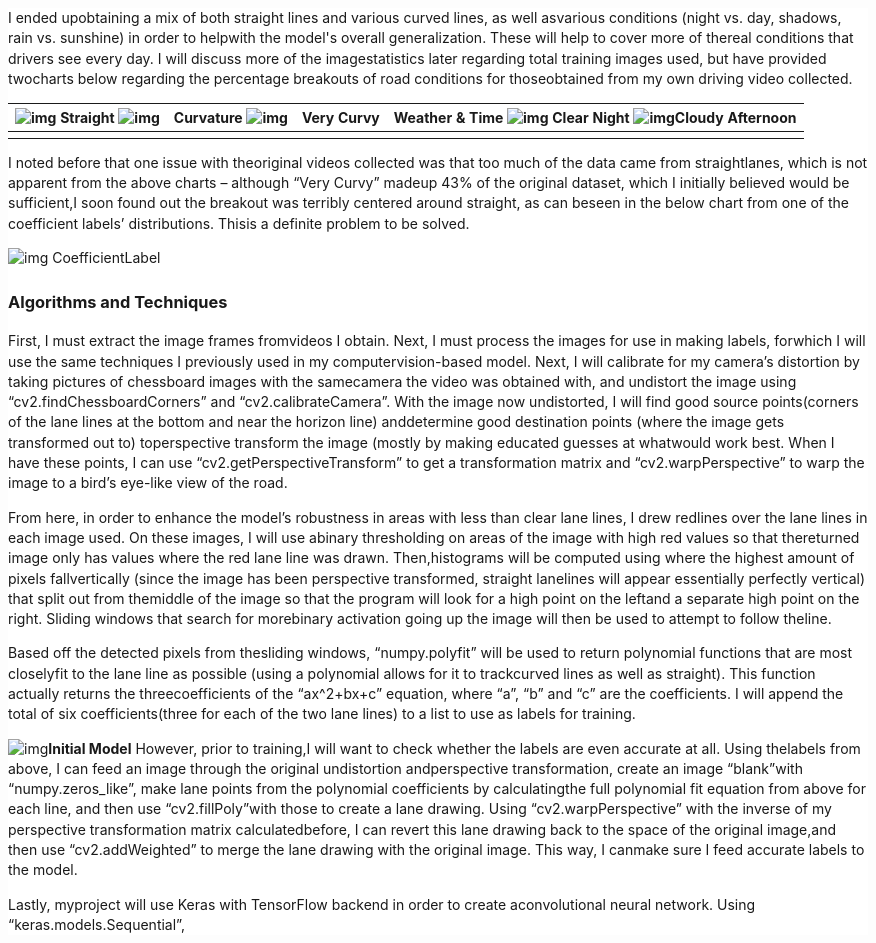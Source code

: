 I ended upobtaining a mix of both straight lines and various curved lines, as well asvarious conditions (night vs. day, shadows, rain vs. sunshine) in order to helpwith the model's overall generalization. These will help to cover more of thereal conditions that drivers see every day. I will discuss more of the imagestatistics later regarding total training images used, but have provided twocharts below regarding the percentage breakouts of road conditions for thoseobtained from my own driving video collected. 

| ![img](file:///C:/Users/JH/AppData/Local/Temp/msohtmlclip1/01/clip_image002.gif) Straight   ![img](file:///C:/Users/JH/AppData/Local/Temp/msohtmlclip1/01/clip_image003.gif) | Curvature   ![img](file:///C:/Users/JH/AppData/Local/Temp/msohtmlclip1/01/clip_image004.gif) | Very Curvy | Weather & Time         ![img](file:///C:/Users/JH/AppData/Local/Temp/msohtmlclip1/01/clip_image005.gif) Clear Night ![img](file:///C:/Users/JH/AppData/Local/Temp/msohtmlclip1/01/clip_image006.gif)Cloudy  Afternoon |
| ------------------------------------------------------------ | ------------------------------------------------------------ | ---------- | ------------------------------------------------------------ |
|                                                              |                                                              |            |                                                              |

 

I noted before that one issue with theoriginal videos collected was that too much of the data came from straightlanes, which is not apparent from the above charts – although “Very Curvy” madeup 43% of the original dataset, which I initially believed would be sufficient,I soon found out the breakout was terribly centered around straight, as can beseen in the below chart from one of the coefficient labels’ distributions. Thisis a definite problem to be solved. 

![img](file:///C:/Users/JH/AppData/Local/Temp/msohtmlclip1/01/clip_image009.gif) CoefficientLabel 

### Algorithms and Techniques 

First, I must extract the image frames fromvideos I obtain. Next, I must process the images for use in making labels, forwhich I will use the same techniques I previously used in my computervision-based model. Next, I will calibrate for my camera’s distortion by taking pictures of chessboard images with the samecamera the video was obtained with, and undistort the image using “cv2.findChessboardCorners” and “cv2.calibrateCamera”. With the image now undistorted, I will find good source points(corners of the lane lines at the bottom and near the horizon line) anddetermine good destination points (where the image gets transformed out to) toperspective transform the image (mostly by making educated guesses at whatwould work best. When I have these points, I can use “cv2.getPerspectiveTransform” to get a transformation matrix and “cv2.warpPerspective” to warp the image to a bird’s eye-like view of the road. 

From here, in order to enhance the model’s robustness in areas with less than clear lane lines, I drew redlines over the lane lines in each image used. On these images, I will use abinary thresholding on areas of the image with high red values so that thereturned image only has values where the red lane line was drawn. Then,histograms will be computed using where the highest amount of pixels fallvertically (since the image has been perspective transformed, straight lanelines will appear essentially perfectly vertical) that split out from themiddle of the image so that the program will look for a high point on the leftand a separate high point on the right. Sliding windows that search for morebinary activation going up the image will then be used to attempt to follow theline. 

Based off the detected pixels from thesliding windows, “numpy.polyfit” will be used to return polynomial functions that are most closelyfit to the lane line as possible (using a polynomial allows for it to trackcurved lines as well as straight). This function actually returns the threecoefficients of the “ax^2+bx+c” equation, where “a”, “b” and “c” are the coefficients. I will append the total of six coefficients(three for each of the two lane lines) to a list to use as labels for training.

![img](file:///C:/Users/JH/AppData/Local/Temp/msohtmlclip1/01/clip_image010.jpg)**Initial Model**                   However, prior to training,I will want to check whether the labels are even accurate at all. Using thelabels from above, I can feed an image through the original undistortion andperspective transformation, create an image “blank”with “numpy.zeros_like”, make lane points from the polynomial coefficients by calculatingthe full polynomial fit equation from above for each line, and then use “cv2.fillPoly”with those to create a lane drawing. Using “cv2.warpPerspective” with the inverse of my perspective transformation matrix calculatedbefore, I can revert this lane drawing back to the space of the original image,and then use “cv2.addWeighted” to merge the lane drawing with the original image. This way, I canmake sure I feed accurate labels to the model. 

Lastly, myproject will use Keras with TensorFlow backend in order to create aconvolutional neural network. Using “keras.models.Sequential”, 

